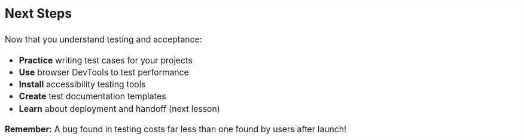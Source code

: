 
## **Next Steps**

Now that you understand testing and acceptance:
- **Practice** writing test cases for your projects
- **Use** browser DevTools to test performance
- **Install** accessibility testing tools
- **Create** test documentation templates
- **Learn** about deployment and handoff (next lesson)

**Remember:** A bug found in testing costs far less than one found by users after launch!
